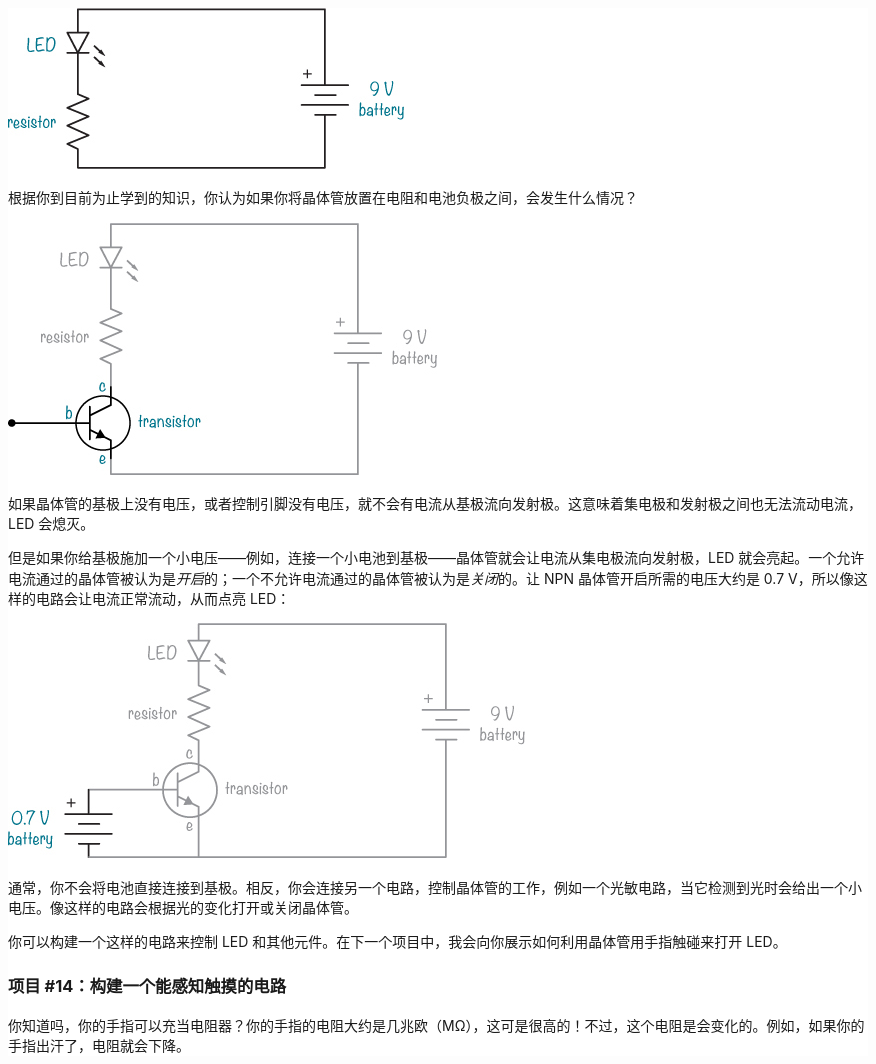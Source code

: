 ![image](img/f0135-01.jpg)

根据你到目前为止学到的知识，你认为如果你将晶体管放置在电阻和电池负极之间，会发生什么情况？

![image](img/f0135-02.jpg)

如果晶体管的基极上没有电压，或者控制引脚没有电压，就不会有电流从基极流向发射极。这意味着集电极和发射极之间也无法流动电流，LED 会熄灭。

但是如果你给基极施加一个小电压——例如，连接一个小电池到基极——晶体管就会让电流从集电极流向发射极，LED 就会亮起。一个允许电流通过的晶体管被认为是*开启*的；一个不允许电流通过的晶体管被认为是*关闭*的。让 NPN 晶体管开启所需的电压大约是 0.7 V，所以像这样的电路会让电流正常流动，从而点亮 LED：

![image](img/f0136-01.jpg)

通常，你不会将电池直接连接到基极。相反，你会连接另一个电路，控制晶体管的工作，例如一个光敏电路，当它检测到光时会给出一个小电压。像这样的电路会根据光的变化打开或关闭晶体管。

你可以构建一个这样的电路来控制 LED 和其他元件。在下一个项目中，我会向你展示如何利用晶体管用手指触碰来打开 LED。

### 项目 #14：构建一个能感知触摸的电路

你知道吗，你的手指可以充当电阻器？你的手指的电阻大约是几兆欧（MΩ），这可是很高的！不过，这个电阻是会变化的。例如，如果你的手指出汗了，电阻就会下降。
